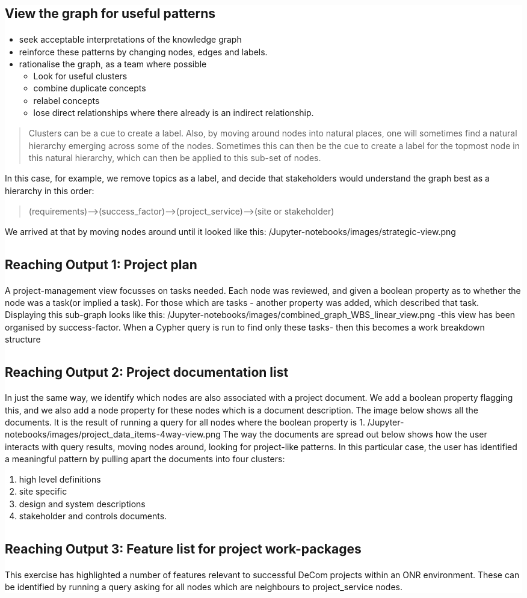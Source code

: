 
## View the graph for useful patterns
- seek acceptable interpretations of the knowledge graph
- reinforce these patterns by changing nodes, edges and labels.
- rationalise the graph, as a team where possible
	 - Look for useful clusters
	 - combine duplicate concepts
	 - relabel concepts 
	 - lose direct relationships where there already is an indirect relationship.

> Clusters can be a cue to create a label. Also, by moving around nodes into natural places, one will sometimes find a natural hierarchy emerging across some of the nodes. Sometimes this can then be the cue to create a label for the topmost node in this natural hierarchy, which can then be applied to this sub-set of nodes. 

In this case, for example, we remove topics as a label, and decide that stakeholders would understand the graph best as a hierarchy in this order:

> (requirements)-->(success_factor)-->(project_service)-->(site or stakeholder) 

We arrived at that by moving nodes around until it looked like this: 
/Jupyter-notebooks/images/strategic-view.png

## Reaching Output 1: Project plan
A project-management view focusses on tasks needed. Each node was reviewed, and given a boolean property as to whether the node was a task(or implied a task). For those which are tasks - another property was added, which described that task. Displaying this sub-graph looks like this:
/Jupyter-notebooks/images/combined_graph_WBS_linear_view.png
-this view has been organised by success-factor.
When a Cypher query is run to find only these tasks- then this becomes a work breakdown structure

## Reaching Output 2: Project documentation list
In just the same way, we identify which nodes are also associated with a project document. We add a boolean property flagging this, and we also add a node property for these nodes which is a document description.
The image below shows all the documents. It is the result of running a query for all nodes where the boolean property is 1. 
/Jupyter-notebooks/images/project_data_items-4way-view.png
The way the documents are spread out below shows how the user interacts with query results, moving nodes around, looking for project-like patterns. 
In this particular case, the user has identified a meaningful pattern by pulling apart the documents into four clusters:
1. high level definitions
2. site specific 
3. design and system descriptions
4. stakeholder and controls documents. 

## Reaching Output 3: Feature list for project work-packages
This exercise has highlighted a number of features relevant to successful DeCom projects within an ONR environment. These can be identified by running a query asking for all nodes which are neighbours to project_service nodes. 
